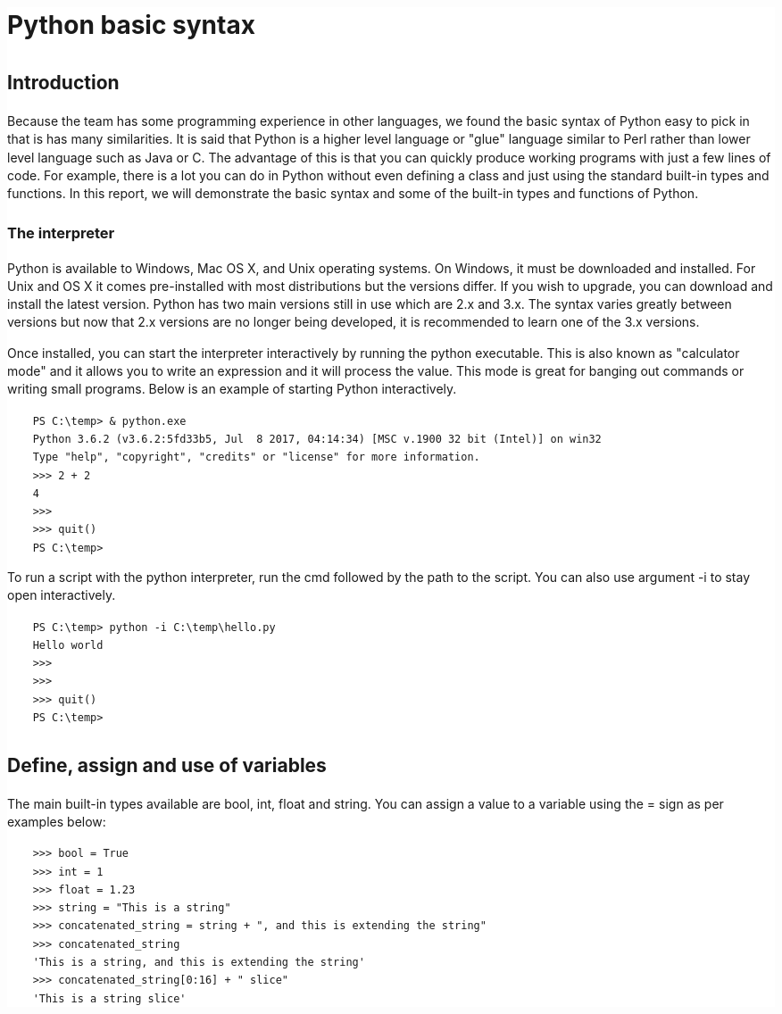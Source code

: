 # Python basic syntax

## Introduction

Because the team has some programming experience in other languages, we found the basic syntax of Python easy to pick in that is has many similarities. It is said that Python is a higher level language or "glue" language  similar to Perl rather than lower level language such as Java or C. The advantage of this is that you can quickly produce working programs with just a few lines of code. For example, there is a lot you can do in Python without even defining a class and just using the standard built-in types and functions. In this report, we will demonstrate the basic syntax and some of the built-in types and functions of Python.

### The interpreter

Python is available to Windows, Mac OS X, and Unix operating systems. On Windows, it must be downloaded and installed. For Unix and OS X it comes pre-installed with most distributions but the versions differ. If you wish to upgrade, you can download and install the latest version. Python has two main versions still in use which are 2.x and 3.x. The syntax varies greatly between versions but now that 2.x versions are no longer being developed, it is recommended to learn one of the 3.x versions.

Once installed, you can start the interpreter interactively by running the python executable. This is also known as "calculator mode" and it allows you to write an expression and it will process the value. This mode is great for banging out commands or writing small programs. Below is an example of starting Python interactively.

		PS C:\temp> & python.exe
		Python 3.6.2 (v3.6.2:5fd33b5, Jul  8 2017, 04:14:34) [MSC v.1900 32 bit (Intel)] on win32
		Type "help", "copyright", "credits" or "license" for more information.
		>>> 2 + 2
		4
		>>>
		>>> quit()
		PS C:\temp>

To run a script with the python interpreter, run the cmd followed by the path to the script. You can also use argument -i to stay open interactively.

		PS C:\temp> python -i C:\temp\hello.py
		Hello world
		>>>
		>>>
		>>> quit()
		PS C:\temp>

## Define, assign and use of variables

The main built-in types available are bool, int, float and string. You can assign a value to a variable using the = sign as per examples below:

		>>> bool = True
		>>> int = 1
		>>> float = 1.23
		>>> string = "This is a string"
		>>> concatenated_string = string + ", and this is extending the string"
		>>> concatenated_string
		'This is a string, and this is extending the string'
		>>> concatenated_string[0:16] + " slice"
		'This is a string slice'
